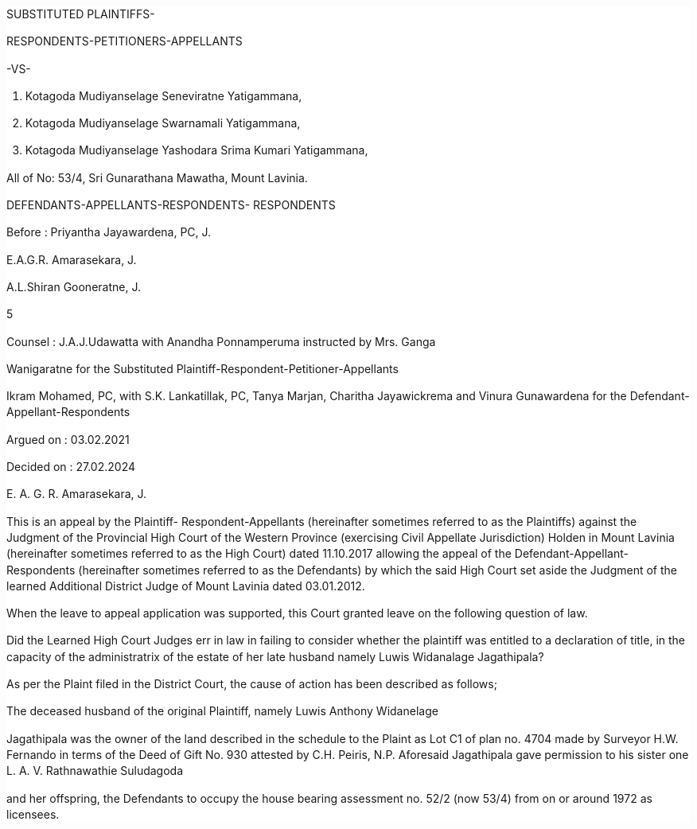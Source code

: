 SUBSTITUTED PLAINTIFFS-

RESPONDENTS-PETITIONERS-APPELLANTS

-VS-

1. Kotagoda Mudiyanselage Seneviratne Yatigammana,

2. Kotagoda Mudiyanselage Swarnamali Yatigammana,

3. Kotagoda Mudiyanselage Yashodara Srima Kumari Yatigammana,

All of No: 53/4, Sri Gunarathana Mawatha, Mount Lavinia.

DEFENDANTS-APPELLANTS-RESPONDENTS- RESPONDENTS

Before : Priyantha Jayawardena, PC, J.

E.A.G.R. Amarasekara, J.

A.L.Shiran Gooneratne, J.

5

Counsel : J.A.J.Udawatta with Anandha Ponnamperuma instructed by Mrs. Ganga

Wanigaratne for the Substituted Plaintiff-Respondent-Petitioner-Appellants

Ikram Mohamed, PC, with S.K. Lankatillak, PC, Tanya Marjan, Charitha Jayawickrema and Vinura Gunawardena for the Defendant-Appellant-Respondents

Argued on : 03.02.2021

Decided on : 27.02.2024

E. A. G. R. Amarasekara, J.

This is an appeal by the Plaintiff- Respondent-Appellants (hereinafter sometimes referred to as the Plaintiffs) against the Judgment of the Provincial High Court of the Western Province (exercising Civil Appellate Jurisdiction) Holden in Mount Lavinia (hereinafter sometimes referred to as the High Court) dated 11.10.2017 allowing the appeal of the Defendant-Appellant-Respondents (hereinafter sometimes referred to as the Defendants) by which the said High Court set aside the Judgment of the learned Additional District Judge of Mount Lavinia dated 03.01.2012.

When the leave to appeal application was supported, this Court granted leave on the following question of law.

Did the Learned High Court Judges err in law in failing to consider whether the plaintiff was entitled to a declaration of title, in the capacity of the administratrix of the estate of her late husband namely Luwis Widanalage Jagathipala?

As per the Plaint filed in the District Court, the cause of action has been described as follows;

The deceased husband of the original Plaintiff, namely Luwis Anthony Widanelage

Jagathipala was the owner of the land described in the schedule to the Plaint as Lot C1 of plan no. 4704 made by Surveyor H.W. Fernando in terms of the Deed of Gift No. 930 attested by C.H. Peiris, N.P. Aforesaid Jagathipala gave permission to his sister one L. A. V. Rathnawathie Suludagoda

and her offspring, the Defendants to occupy the house bearing assessment no. 52/2 (now 53/4) from on or around 1972 as licensees.
